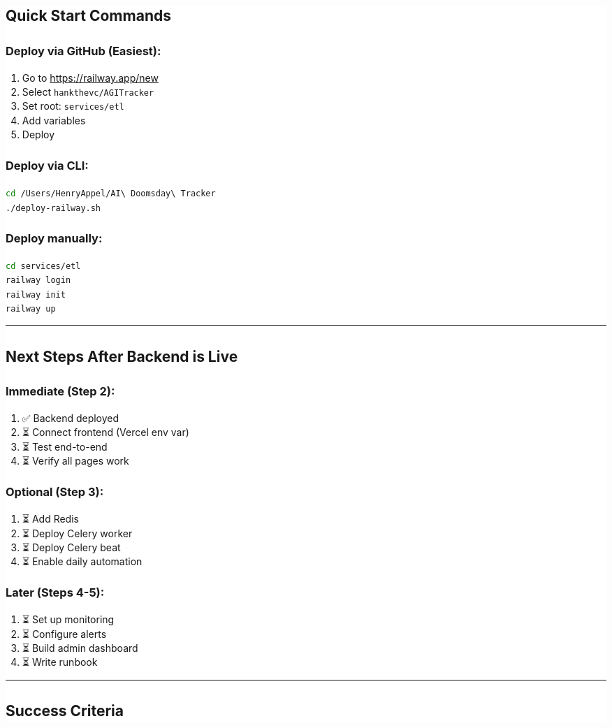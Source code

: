 
## Quick Start Commands

### Deploy via GitHub (Easiest):
1. Go to https://railway.app/new
2. Select `hankthevc/AGITracker`
3. Set root: `services/etl`
4. Add variables
5. Deploy

### Deploy via CLI:
```bash
cd /Users/HenryAppel/AI\ Doomsday\ Tracker
./deploy-railway.sh
```

### Deploy manually:
```bash
cd services/etl
railway login
railway init
railway up
```

---

## Next Steps After Backend is Live

### Immediate (Step 2):
1. ✅ Backend deployed
2. ⏳ Connect frontend (Vercel env var)
3. ⏳ Test end-to-end
4. ⏳ Verify all pages work

### Optional (Step 3):
1. ⏳ Add Redis
2. ⏳ Deploy Celery worker
3. ⏳ Deploy Celery beat
4. ⏳ Enable daily automation

### Later (Steps 4-5):
1. ⏳ Set up monitoring
2. ⏳ Configure alerts
3. ⏳ Build admin dashboard
4. ⏳ Write runbook

---

## Success Criteria

